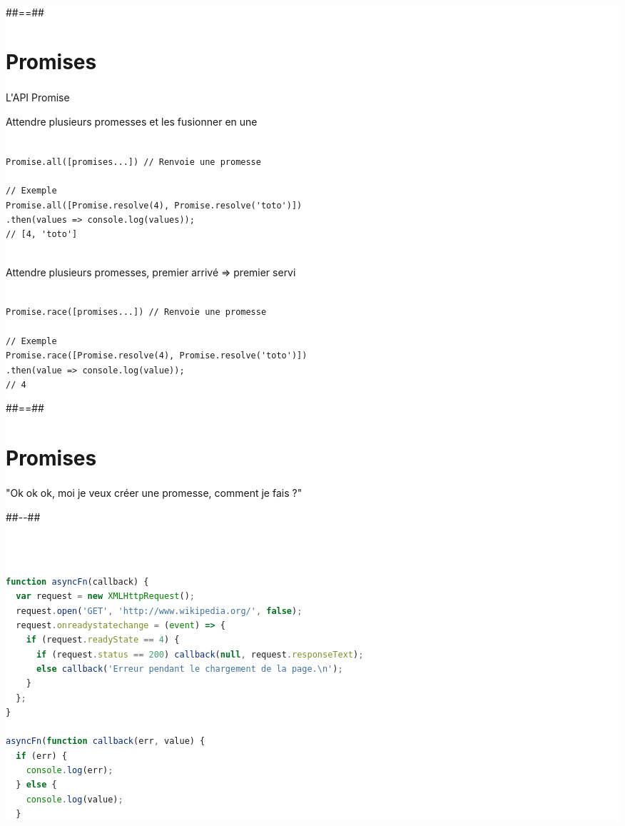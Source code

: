 ##==##



# Promises

<div class="fragment" data-fragment-index="1">
L'API Promise

<br/>

Attendre plusieurs promesses et les fusionner en une

<pre><code data-trim class="javascript">
Promise.all([promises...]) // Renvoie une promesse

// Exemple
Promise.all([Promise.resolve(4), Promise.resolve('toto')])
.then(values => console.log(values));
// [4, 'toto']
</code></pre>

</div>

<br/>

<div class="fragment" data-fragment-index="2">
Attendre plusieurs promesses, premier arrivé => premier servi

<pre><code data-trim class="javascript">
Promise.race([promises...]) // Renvoie une promesse

// Exemple
Promise.race([Promise.resolve(4), Promise.resolve('toto')])
.then(value => console.log(value));
// 4
</code></pre>
</div>

##==##



# Promises

"Ok ok ok, moi je veux créer une promesse, comment je fais ?"

##--##



<br/><br/>

```javascript
function asyncFn(callback) {
  var request = new XMLHttpRequest();
  request.open('GET', 'http://www.wikipedia.org/', false);
  request.onreadystatechange = (event) => {
    if (request.readyState == 4) {
      if (request.status == 200) callback(null, request.responseText);
      else callback('Erreur pendant le chargement de la page.\n');
    }
  };
}

asyncFn(function callback(err, value) {
  if (err) {
    console.log(err);
  } else {
    console.log(value);
  }
```